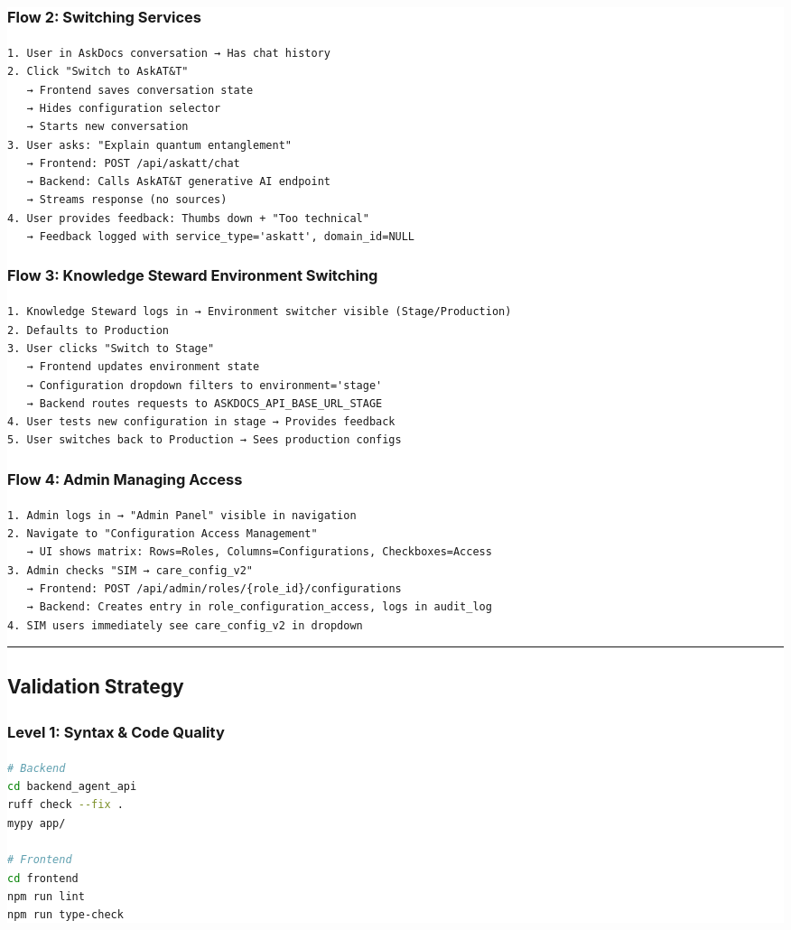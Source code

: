 ### Flow 2: Switching Services
```
1. User in AskDocs conversation → Has chat history
2. Click "Switch to AskAT&T"
   → Frontend saves conversation state
   → Hides configuration selector
   → Starts new conversation
3. User asks: "Explain quantum entanglement"
   → Frontend: POST /api/askatt/chat
   → Backend: Calls AskAT&T generative AI endpoint
   → Streams response (no sources)
4. User provides feedback: Thumbs down + "Too technical"
   → Feedback logged with service_type='askatt', domain_id=NULL
```

### Flow 3: Knowledge Steward Environment Switching
```
1. Knowledge Steward logs in → Environment switcher visible (Stage/Production)
2. Defaults to Production
3. User clicks "Switch to Stage"
   → Frontend updates environment state
   → Configuration dropdown filters to environment='stage'
   → Backend routes requests to ASKDOCS_API_BASE_URL_STAGE
4. User tests new configuration in stage → Provides feedback
5. User switches back to Production → Sees production configs
```

### Flow 4: Admin Managing Access
```
1. Admin logs in → "Admin Panel" visible in navigation
2. Navigate to "Configuration Access Management"
   → UI shows matrix: Rows=Roles, Columns=Configurations, Checkboxes=Access
3. Admin checks "SIM → care_config_v2"
   → Frontend: POST /api/admin/roles/{role_id}/configurations
   → Backend: Creates entry in role_configuration_access, logs in audit_log
4. SIM users immediately see care_config_v2 in dropdown
```

---

## Validation Strategy

### Level 1: Syntax & Code Quality
```bash
# Backend
cd backend_agent_api
ruff check --fix .
mypy app/

# Frontend
cd frontend
npm run lint
npm run type-check
```
